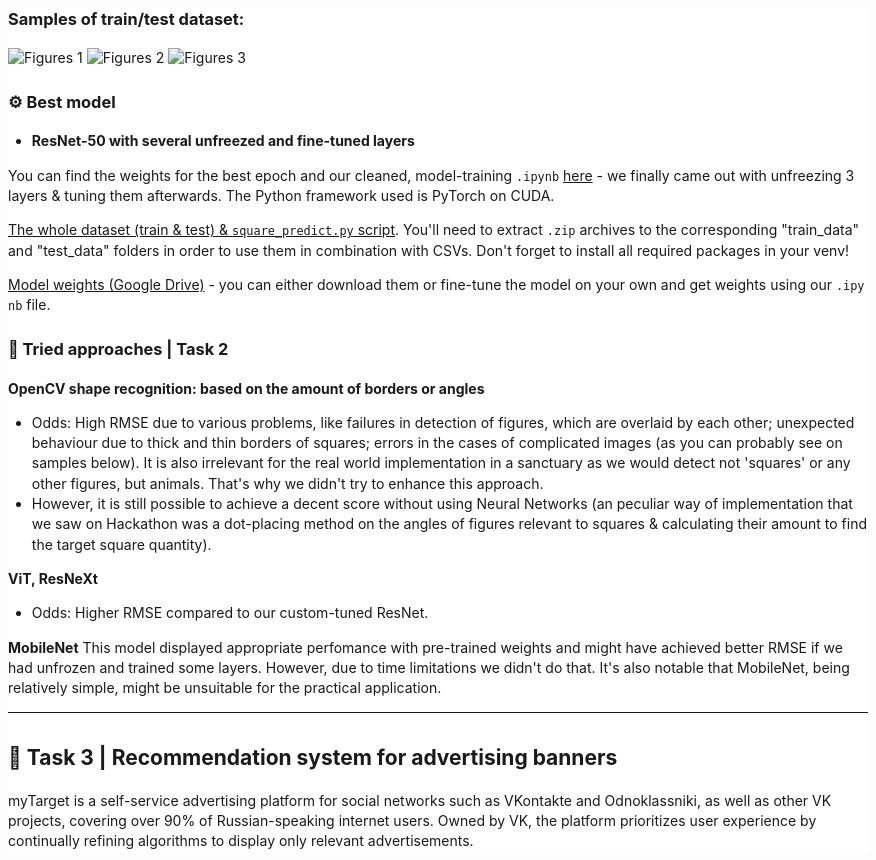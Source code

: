 ### Samples of train/test dataset:


![Figures 1](https://github.com/veidlink/Hackathon-of-the-Graduate-School-of-Business-and-VK/blob/main/Task2/squares_samples/2993.png)
![Figures 2](https://github.com/veidlink/Hackathon-of-the-Graduate-School-of-Business-and-VK/blob/main/Task2/squares_samples/2995.png)
![Figures 3](https://github.com/veidlink/Hackathon-of-the-Graduate-School-of-Business-and-VK/blob/main/Task2/squares_samples/5670.png)

### ⚙️ Best model 
- **ResNet-50 with several unfreezed and fine-tuned layers**

  
You can find the weights for the best epoch and our cleaned, model-training `.ipynb` [here](https://github.com/veidlink/Hackathon-of-the-Graduate-School-of-Business-and-VK/blob/main/Task2/Resnet50_Training.ipynb) - we finally came out with unfreezing 3 layers & tuning them afterwards. 
The Python framework used is PyTorch on CUDA.

[The whole dataset (train & test) & `square_predict.py` script](https://github.com/veidlink/Hackathon-of-the-Graduate-School-of-Business-and-VK/tree/main/Task2). You'll need to extract `.zip` archives to the corresponding "train_data" and "test_data" folders in order to use them in combination with CSVs. Don't forget to install all required packages in your venv!

[Model weights (Google Drive)](https://drive.google.com/file/d/13O62lw_DVluHyEMQZlAR7VpP6-gB7jL3/view?usp=drive_link) - you can either download them or fine-tune the model on your own and get weights using our `.ipynb` file.


### 📝 Tried approaches | Task 2
**OpenCV shape recognition: based on the amount of borders or angles**
- Odds: High RMSE due to various problems, like failures in detection of figures, which are overlaid by each other; unexpected behaviour due to thick and thin borders of squares; errors in the cases of complicated images (as you can probably see on samples below). It is also irrelevant for the real world implementation in a sanctuary as we would detect not 'squares' or any other figures, but animals. That's why we didn't try to enhance this approach.
- However, it is still possible to achieve a decent score without using Neural Networks (an peculiar way of implementation that we saw on Hackathon was a dot-placing method on the angles of figures relevant to squares & calculating their amount to find the target square quantity).
  
**ViT, ResNeXt**
- Odds: Higher RMSE compared to our custom-tuned ResNet. 

**MobileNet**
This model displayed appropriate perfomance with pre-trained weights and might have achieved better RMSE if we had unfrozen and trained some layers. However, due to time limitations we didn't do that. It's also notable that MobileNet, being relatively simple, might be unsuitable for the practical application.

---

## 🎯 Task 3 | Recommendation system for advertising banners

myTarget is a self-service advertising platform for social networks such as VKontakte and Odnoklassniki, as well as other VK projects, covering over 90% of Russian-speaking internet users. Owned by VK, the platform prioritizes user experience by continually refining algorithms to display only relevant advertisements.
